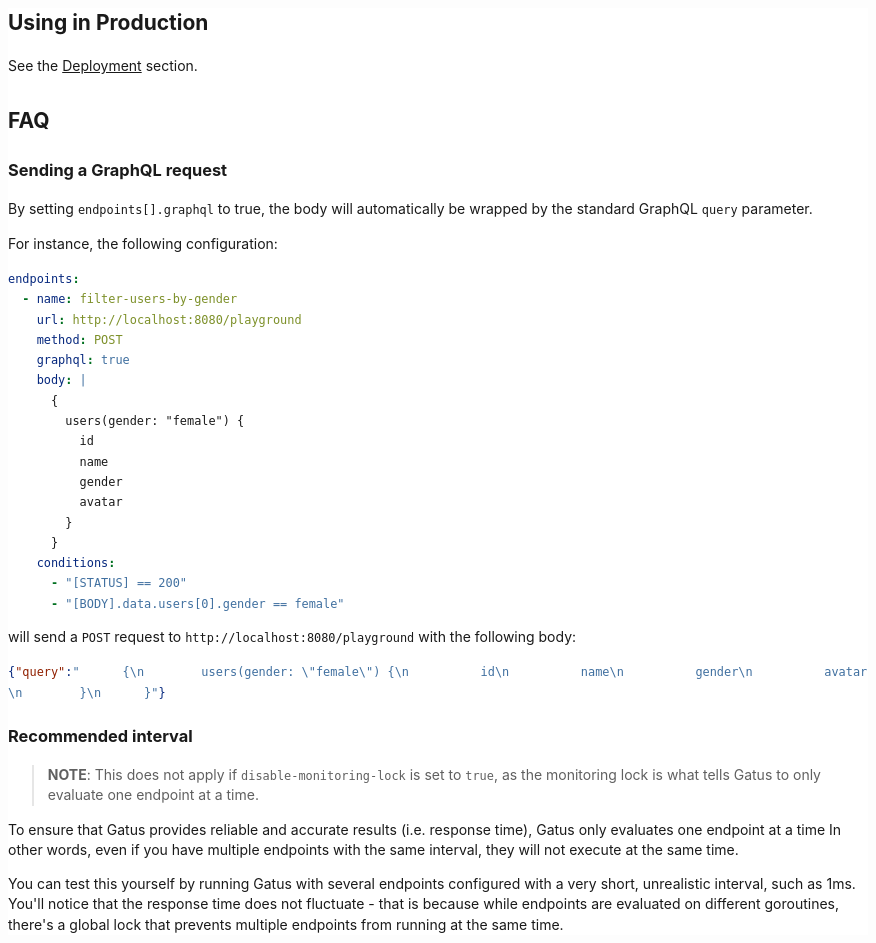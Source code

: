
## Using in Production
See the [Deployment](#deployment) section.


## FAQ
### Sending a GraphQL request
By setting `endpoints[].graphql` to true, the body will automatically be wrapped by the standard GraphQL `query` parameter.

For instance, the following configuration:
```yaml
endpoints:
  - name: filter-users-by-gender
    url: http://localhost:8080/playground
    method: POST
    graphql: true
    body: |
      {
        users(gender: "female") {
          id
          name
          gender
          avatar
        }
      }
    conditions:
      - "[STATUS] == 200"
      - "[BODY].data.users[0].gender == female"
```

will send a `POST` request to `http://localhost:8080/playground` with the following body:
```json
{"query":"      {\n        users(gender: \"female\") {\n          id\n          name\n          gender\n          avatar\n        }\n      }"}
```


### Recommended interval
> **NOTE**: This does not apply if `disable-monitoring-lock` is set to `true`, as the monitoring lock is what
> tells Gatus to only evaluate one endpoint at a time.

To ensure that Gatus provides reliable and accurate results (i.e. response time), Gatus only evaluates one endpoint at a time
In other words, even if you have multiple endpoints with the same interval, they will not execute at the same time.

You can test this yourself by running Gatus with several endpoints configured with a very short, unrealistic interval,
such as 1ms. You'll notice that the response time does not fluctuate - that is because while endpoints are evaluated on
different goroutines, there's a global lock that prevents multiple endpoints from running at the same time.
